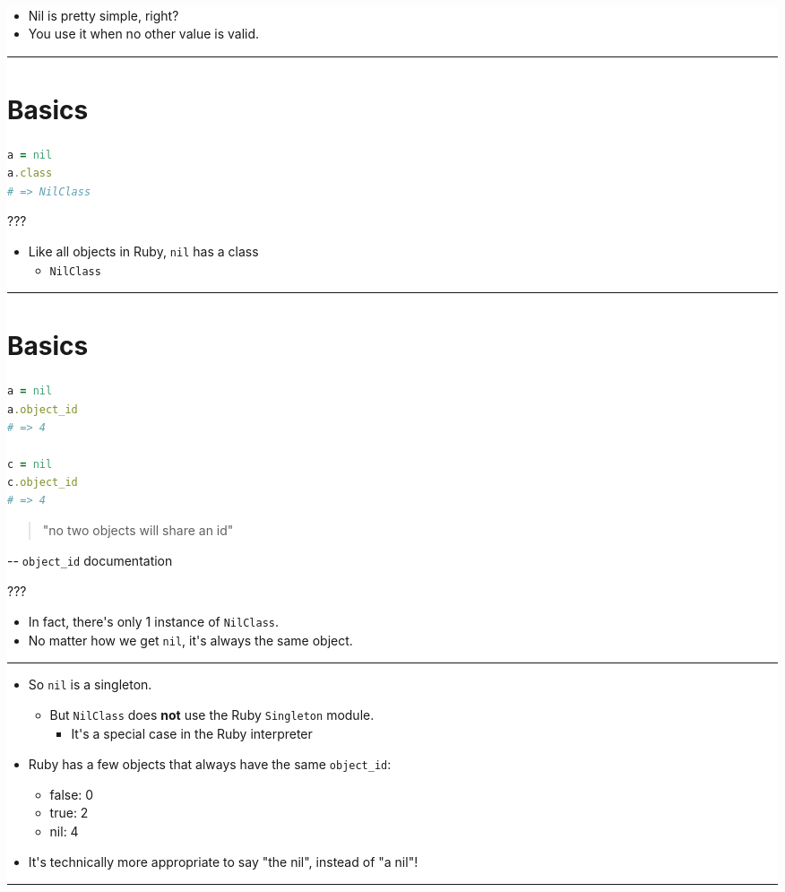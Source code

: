 * Nil is pretty simple, right?
* You use it when no other value is valid.

---

# Basics

~~~ ruby
a = nil
a.class
# => NilClass
~~~

???

* Like all objects in Ruby, `nil` has a class
    * `NilClass`

---

# Basics

~~~ ruby
a = nil
a.object_id
# => 4

c = nil
c.object_id
# => 4
~~~

> "no two objects will share an id"

   -- `object_id` documentation

???

* In fact, there's only 1 instance of `NilClass`.
* No matter how we get `nil`, it's always the same object.

------

* So `nil` is a singleton.
    * But `NilClass` does **not** use the Ruby `Singleton` module.
        * It's a special case in the Ruby interpreter

* Ruby has a few objects that always have the same `object_id`:
    * false:  0
    * true:   2
    * nil:    4

* It's technically more appropriate to say "the nil", instead of "a nil"!

---
